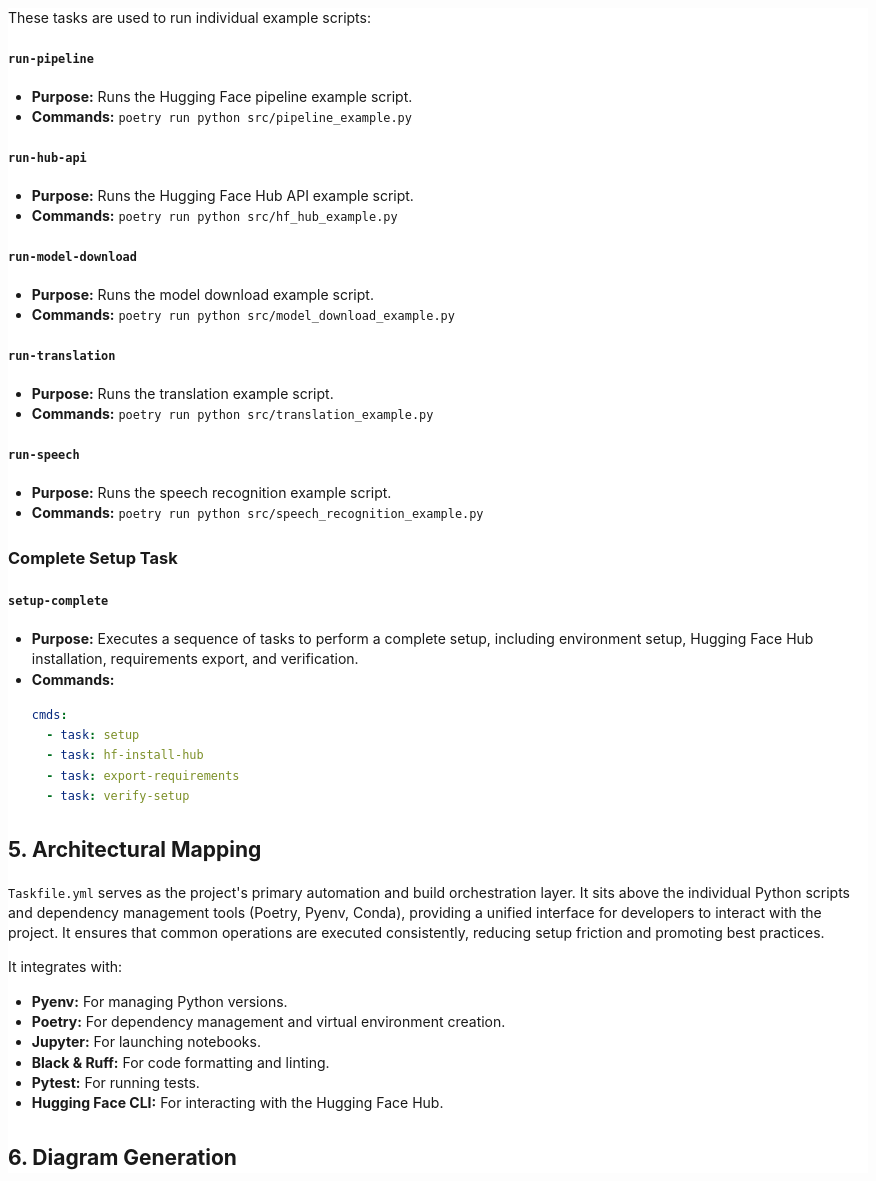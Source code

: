 These tasks are used to run individual example scripts:

#### `run-pipeline`
-   **Purpose:** Runs the Hugging Face pipeline example script.
-   **Commands:** `poetry run python src/pipeline_example.py`

#### `run-hub-api`
-   **Purpose:** Runs the Hugging Face Hub API example script.
-   **Commands:** `poetry run python src/hf_hub_example.py`

#### `run-model-download`
-   **Purpose:** Runs the model download example script.
-   **Commands:** `poetry run python src/model_download_example.py`

#### `run-translation`
-   **Purpose:** Runs the translation example script.
-   **Commands:** `poetry run python src/translation_example.py`

#### `run-speech`
-   **Purpose:** Runs the speech recognition example script.
-   **Commands:** `poetry run python src/speech_recognition_example.py`

### Complete Setup Task

#### `setup-complete`
-   **Purpose:** Executes a sequence of tasks to perform a complete setup, including environment setup, Hugging Face Hub installation, requirements export, and verification.
-   **Commands:**
    ```yaml
    cmds:
      - task: setup
      - task: hf-install-hub
      - task: export-requirements
      - task: verify-setup
    ```

## 5. Architectural Mapping

`Taskfile.yml` serves as the project's primary automation and build orchestration layer. It sits above the individual Python scripts and dependency management tools (Poetry, Pyenv, Conda), providing a unified interface for developers to interact with the project. It ensures that common operations are executed consistently, reducing setup friction and promoting best practices.

It integrates with:
-   **Pyenv:** For managing Python versions.
-   **Poetry:** For dependency management and virtual environment creation.
-   **Jupyter:** For launching notebooks.
-   **Black & Ruff:** For code formatting and linting.
-   **Pytest:** For running tests.
-   **Hugging Face CLI:** For interacting with the Hugging Face Hub.

## 6. Diagram Generation
